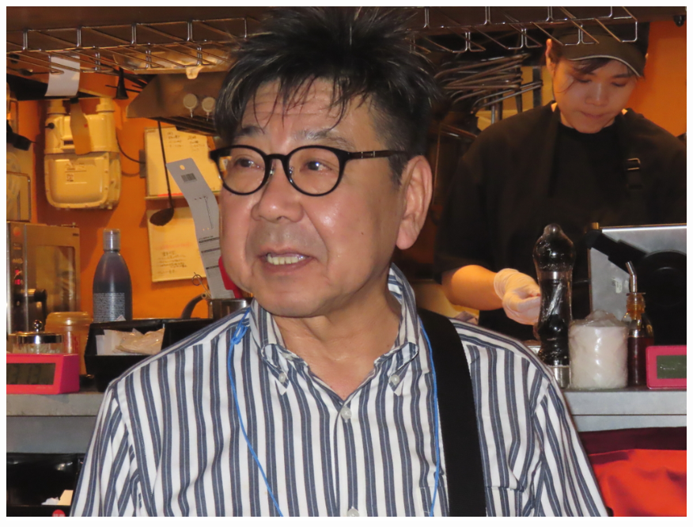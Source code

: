 <a href="20240615_01_032.JPG" data-lightbox="abc"><img src="20240615_01_032.JPG" alt="サンプル画像" width="900" /></a>